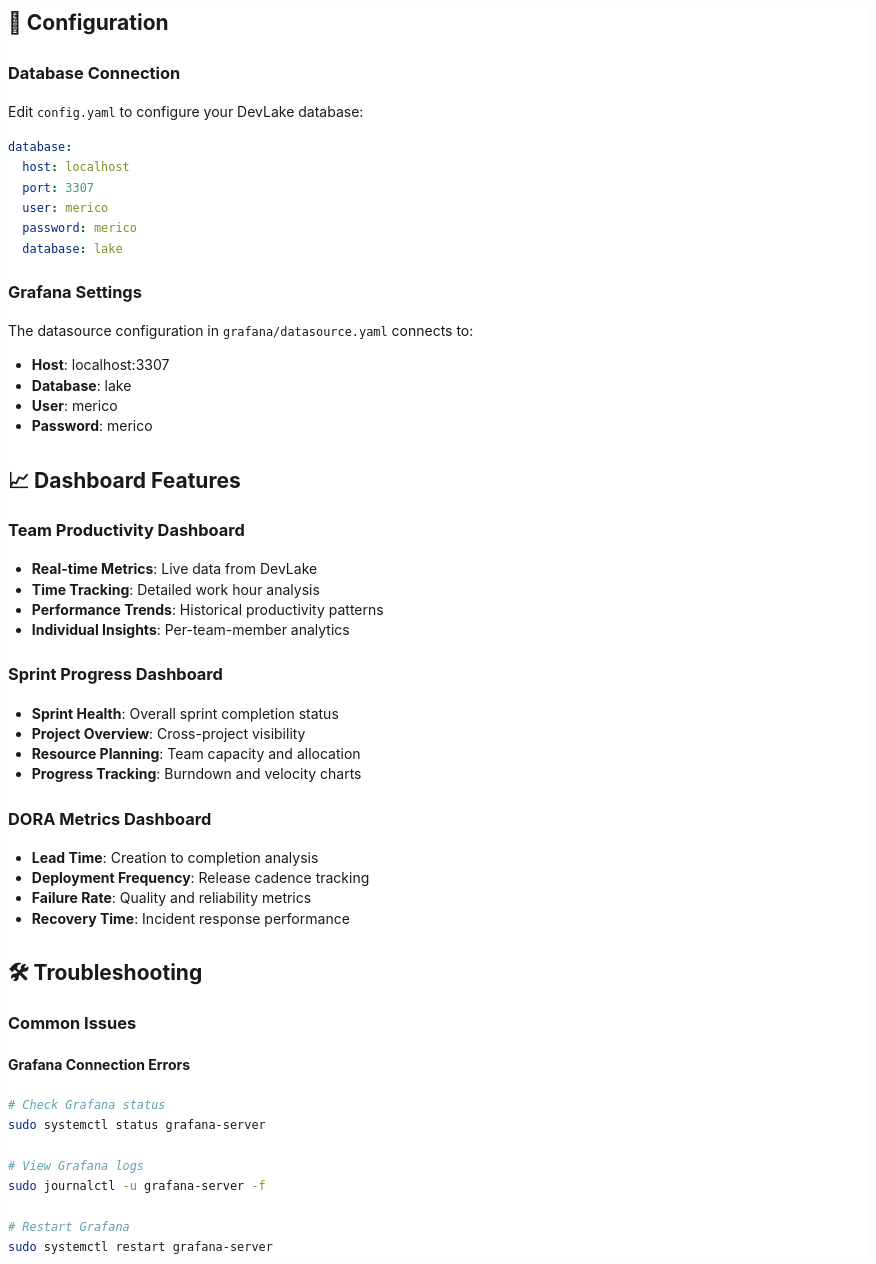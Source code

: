 ## 🔧 Configuration

### Database Connection
Edit `config.yaml` to configure your DevLake database:
```yaml
database:
  host: localhost
  port: 3307
  user: merico
  password: merico
  database: lake
```

### Grafana Settings
The datasource configuration in `grafana/datasource.yaml` connects to:
- **Host**: localhost:3307
- **Database**: lake
- **User**: merico
- **Password**: merico

## 📈 Dashboard Features

### Team Productivity Dashboard
- **Real-time Metrics**: Live data from DevLake
- **Time Tracking**: Detailed work hour analysis
- **Performance Trends**: Historical productivity patterns
- **Individual Insights**: Per-team-member analytics

### Sprint Progress Dashboard  
- **Sprint Health**: Overall sprint completion status
- **Project Overview**: Cross-project visibility
- **Resource Planning**: Team capacity and allocation
- **Progress Tracking**: Burndown and velocity charts

### DORA Metrics Dashboard
- **Lead Time**: Creation to completion analysis
- **Deployment Frequency**: Release cadence tracking
- **Failure Rate**: Quality and reliability metrics
- **Recovery Time**: Incident response performance

## 🛠️ Troubleshooting

### Common Issues

#### Grafana Connection Errors
```bash
# Check Grafana status
sudo systemctl status grafana-server

# View Grafana logs
sudo journalctl -u grafana-server -f

# Restart Grafana
sudo systemctl restart grafana-server
```
